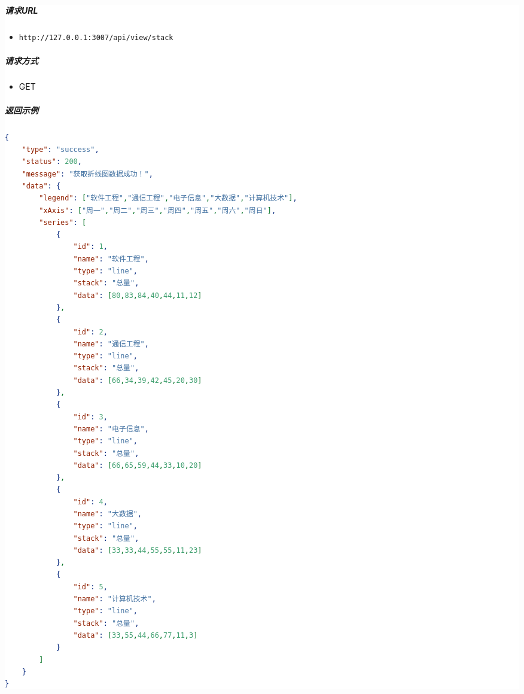 ##### 请求URL

- `http://127.0.0.1:3007/api/view/stack`

##### 请求方式

- GET

##### 返回示例

```json
{
    "type": "success",
    "status": 200,
    "message": "获取折线图数据成功！",
    "data": {
        "legend": ["软件工程","通信工程","电子信息","大数据","计算机技术"],
        "xAxis": ["周一","周二","周三","周四","周五","周六","周日"],
        "series": [
            {
                "id": 1,
                "name": "软件工程",
                "type": "line",
                "stack": "总量",
                "data": [80,83,84,40,44,11,12]
            },
            {
                "id": 2,
                "name": "通信工程",
                "type": "line",
                "stack": "总量",
                "data": [66,34,39,42,45,20,30]
            },
            {
                "id": 3,
                "name": "电子信息",
                "type": "line",
                "stack": "总量",
                "data": [66,65,59,44,33,10,20]
            },
            {
                "id": 4,
                "name": "大数据",
                "type": "line",
                "stack": "总量",
                "data": [33,33,44,55,55,11,23]
            },
            {
                "id": 5,
                "name": "计算机技术",
                "type": "line",
                "stack": "总量",
                "data": [33,55,44,66,77,11,3]
            }
        ]
    }
}
```
